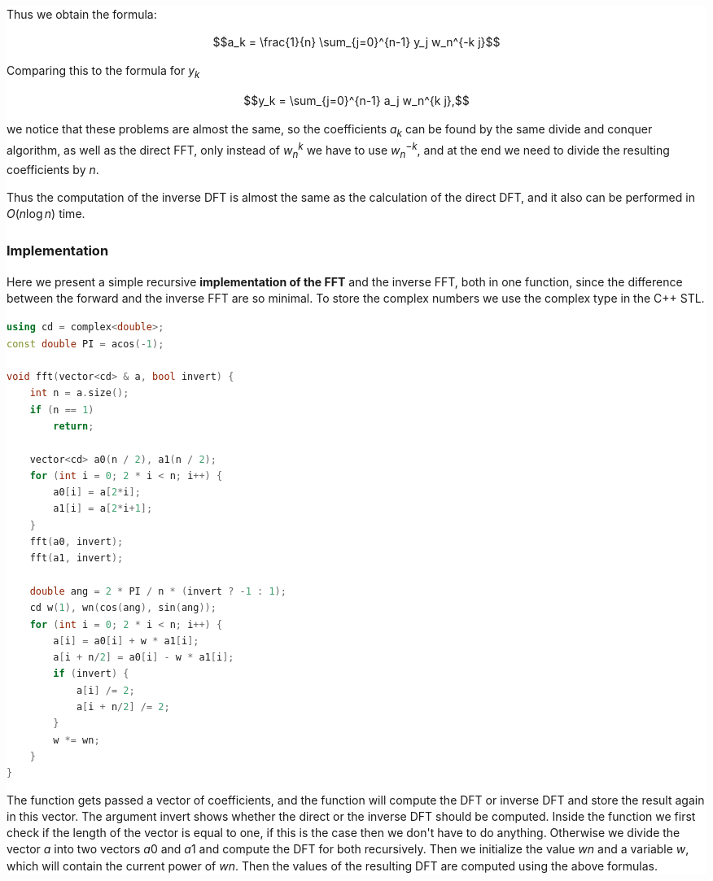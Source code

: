 Thus we obtain the formula:

$$a_k = \frac{1}{n} \sum_{j=0}^{n-1} y_j w_n^{-k j}$$

Comparing this to the formula for $y_k$

$$y_k = \sum_{j=0}^{n-1} a_j w_n^{k j},$$

we notice that these problems are almost the same, so the coefficients $a_k$ can be found by the same divide and conquer algorithm, as well as the direct FFT, only instead of $w_n^k$ we have to use $w_n^{-k}$, and at the end we need to divide the resulting coefficients by $n$.

Thus the computation of the inverse DFT is almost the same as the calculation of the direct DFT, and it also can be performed in $O(n \log n)$ time.

### Implementation

Here we present a simple recursive **implementation of the FFT** and the inverse FFT, both in one function, since the difference between the forward and the inverse FFT are so minimal. To store the complex numbers we use the complex type in the C++ STL.

```{.cpp file=fft_recursive}
using cd = complex<double>;
const double PI = acos(-1);

void fft(vector<cd> & a, bool invert) {
    int n = a.size();
    if (n == 1)
        return;

    vector<cd> a0(n / 2), a1(n / 2);
    for (int i = 0; 2 * i < n; i++) {
        a0[i] = a[2*i];
        a1[i] = a[2*i+1];
    }
    fft(a0, invert);
    fft(a1, invert);

    double ang = 2 * PI / n * (invert ? -1 : 1);
    cd w(1), wn(cos(ang), sin(ang));
    for (int i = 0; 2 * i < n; i++) {
        a[i] = a0[i] + w * a1[i];
        a[i + n/2] = a0[i] - w * a1[i];
        if (invert) {
            a[i] /= 2;
            a[i + n/2] /= 2;
        }
        w *= wn;
    }
}
```

The function gets passed a vector of coefficients, and the function will compute the DFT or inverse DFT and store the result again in this vector. The argument $\text{invert}$ shows whether the direct or the inverse DFT should be computed. Inside the function we first check if the length of the vector is equal to one, if this is the case then we don't have to do anything. Otherwise we divide the vector $a$ into two vectors $a0$ and $a1$ and compute the DFT for both recursively. Then we initialize the value $wn$ and a variable $w$, which will contain the current power of $wn$. Then the values of the resulting DFT are computed using the above formulas.

